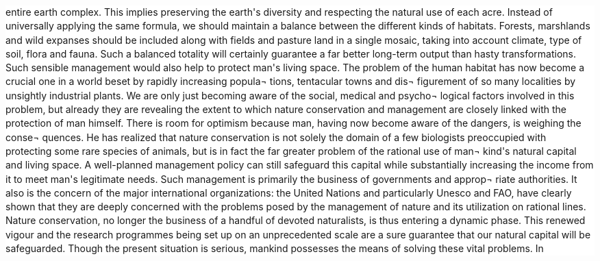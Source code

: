 entire earth complex. This implies
preserving the earth's diversity and
respecting the natural use of each acre.
Instead of universally applying the
same formula, we should maintain a
balance between the different kinds
of habitats. Forests, marshlands and
wild expanses should be included along
with fields and pasture land in a
single mosaic, taking into account
climate, type of soil, flora and fauna.
Such a balanced totality will certainly
guarantee a far better long-term output
than hasty transformations.
Such sensible management would
also help to protect man's living space.
The problem of the human habitat has
now become a crucial one in a world
beset by rapidly increasing popula¬
tions, tentacular towns and dis¬
figurement of so many localities by
unsightly industrial plants.
We are only just becoming aware
of the social, medical and psycho¬
logical factors involved in this problem,
but already they are revealing the
extent to which nature conservation
and management are closely linked
with the protection of man himself.
There is room for optimism because
man, having now become aware of
the dangers, is weighing the conse¬
quences. He has realized that nature
conservation is not solely the domain
of a few biologists preoccupied with
protecting some rare species of
animals, but is in fact the far greater
problem of the rational use of man¬
kind's natural capital and living space.
A well-planned management policy can
still safeguard this capital while
substantially increasing the income
from it to meet man's legitimate needs.
Such management is primarily the
business of governments and approp¬
riate authorities. It also is the
concern of the major international
organizations: the United Nations
and particularly Unesco and FAO,
have clearly shown that they are
deeply concerned with the problems
posed by the management of nature
and its utilization on rational lines.
Nature conservation, no longer the
business of a handful of devoted
naturalists, is thus entering a dynamic
phase. This renewed vigour and the
research programmes being set up on
an unprecedented scale are a sure
guarantee that our natural capital will
be safeguarded.
Though the present situation is
serious, mankind possesses the means
of solving these vital problems. In
